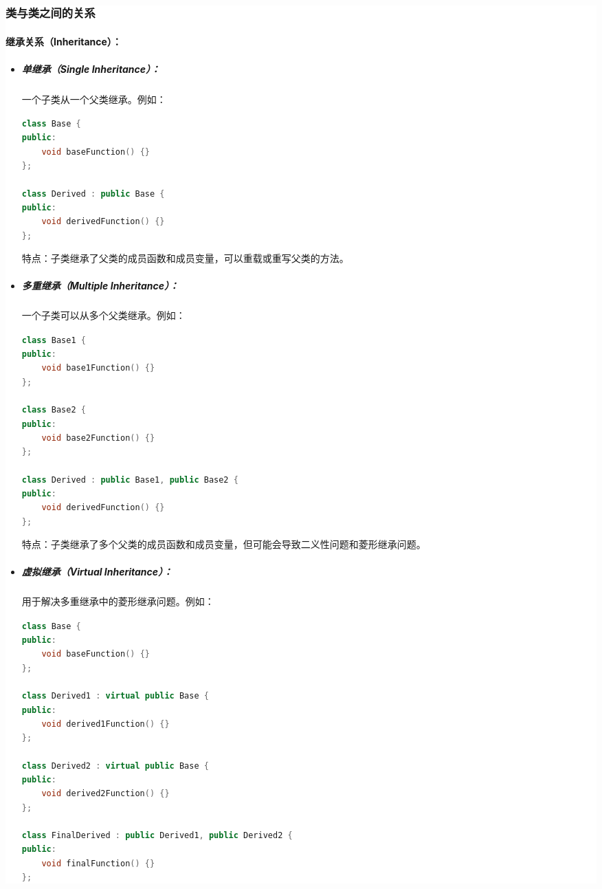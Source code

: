 ### 类与类之间的关系

#### **继承关系（Inheritance）**：

- ##### **单继承（Single Inheritance）**：
  
  一个子类从一个父类继承。例如：
  
  ```cpp
  class Base {
  public:
      void baseFunction() {}
  };
  
  class Derived : public Base {
  public:
      void derivedFunction() {}
  };
  ```
  特点：子类继承了父类的成员函数和成员变量，可以重载或重写父类的方法。
  
- ##### **多重继承（Multiple Inheritance）**：
  
  一个子类可以从多个父类继承。例如：
  
  ```cpp
  class Base1 {
  public:
      void base1Function() {}
  };
  
  class Base2 {
  public:
      void base2Function() {}
  };
  
  class Derived : public Base1, public Base2 {
  public:
      void derivedFunction() {}
  };
  ```
  特点：子类继承了多个父类的成员函数和成员变量，但可能会导致二义性问题和菱形继承问题。
  
- ##### **虚拟继承（Virtual Inheritance）**：
  
  用于解决多重继承中的菱形继承问题。例如：
  
  ```cpp
  class Base {
  public:
      void baseFunction() {}
  };
  
  class Derived1 : virtual public Base {
  public:
      void derived1Function() {}
  };
  
  class Derived2 : virtual public Base {
  public:
      void derived2Function() {}
  };
  
  class FinalDerived : public Derived1, public Derived2 {
  public:
      void finalFunction() {}
  };
  ```